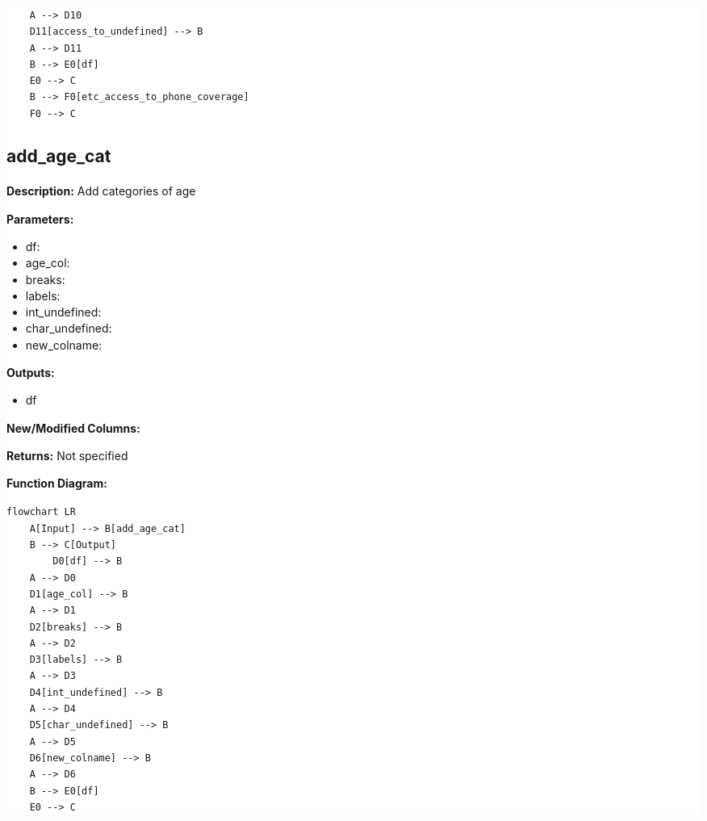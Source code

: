 ```mermaid
    A --> D10
    D11[access_to_undefined] --> B
    A --> D11
    B --> E0[df]
    E0 --> C
    B --> F0[etc_access_to_phone_coverage]
    F0 --> C
```

## add_age_cat

**Description:** Add categories of age

**Parameters:**
- df: 
- age_col: 
- breaks: 
- labels: 
- int_undefined: 
- char_undefined: 
- new_colname: 

**Outputs:**
- df

**New/Modified Columns:**

**Returns:** Not specified

**Function Diagram:**


```mermaid
flowchart LR
    A[Input] --> B[add_age_cat]
    B --> C[Output]
        D0[df] --> B
    A --> D0
    D1[age_col] --> B
    A --> D1
    D2[breaks] --> B
    A --> D2
    D3[labels] --> B
    A --> D3
    D4[int_undefined] --> B
    A --> D4
    D5[char_undefined] --> B
    A --> D5
    D6[new_colname] --> B
    A --> D6
    B --> E0[df]
    E0 --> C
```
